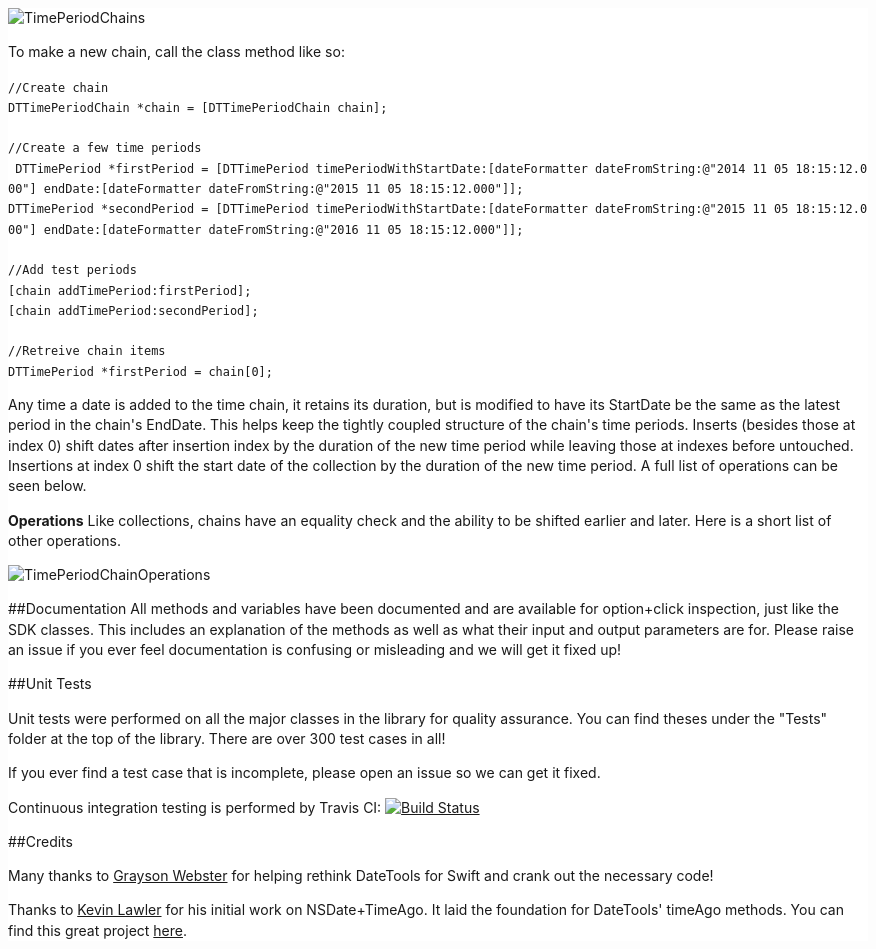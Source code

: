 ![TimePeriodChains](https://raw.githubusercontent.com/MatthewYork/Resources/master/DateTools/TimePeriodChain.png)

To make a new chain, call the class method like so:
```objc
//Create chain
DTTimePeriodChain *chain = [DTTimePeriodChain chain];

//Create a few time periods
 DTTimePeriod *firstPeriod = [DTTimePeriod timePeriodWithStartDate:[dateFormatter dateFromString:@"2014 11 05 18:15:12.000"] endDate:[dateFormatter dateFromString:@"2015 11 05 18:15:12.000"]];
DTTimePeriod *secondPeriod = [DTTimePeriod timePeriodWithStartDate:[dateFormatter dateFromString:@"2015 11 05 18:15:12.000"] endDate:[dateFormatter dateFromString:@"2016 11 05 18:15:12.000"]];

//Add test periods
[chain addTimePeriod:firstPeriod];
[chain addTimePeriod:secondPeriod];

//Retreive chain items
DTTimePeriod *firstPeriod = chain[0];
```

Any time a date is added to the time chain, it retains its duration, but is modified to have its StartDate be the same as the latest period in the chain's EndDate. This helps keep the tightly coupled structure of the chain's time periods. Inserts (besides those at index 0) shift dates after insertion index by the duration of the new time period while leaving those at indexes before untouched. Insertions at index 0 shift the start date of the collection by the duration of the new time period. A full list of operations can be seen below.

**Operations**
Like collections, chains have an equality check and the ability to be shifted earlier and later. Here is a short list of other operations.

![TimePeriodChainOperations](https://raw.githubusercontent.com/MatthewYork/Resources/master/DateTools/TimePeriodChainOperations.png)

##Documentation
All methods and variables have been documented and are available for option+click inspection, just like the SDK classes. This includes an explanation of the methods as well as what their input and output parameters are for. Please raise an issue if you ever feel documentation is confusing or misleading and we will get it fixed up!

##Unit Tests

Unit tests were performed on all the major classes in the library for quality assurance. You can find theses under the "Tests" folder at the top of the library. There are over 300 test cases in all!

If you ever find a test case that is incomplete, please open an issue so we can get it fixed.

Continuous integration testing is performed by Travis CI: [![Build Status](https://travis-ci.org/MatthewYork/DateTools.svg?branch=master)](https://travis-ci.org/MatthewYork/DateTools)

##Credits

Many thanks to [Grayson Webster](https://github.com/GraysonWebster) for helping rethink DateTools for Swift and crank out the necessary code!

Thanks to [Kevin Lawler](https://github.com/kevinlawler) for his initial work on NSDate+TimeAgo. It laid the foundation for DateTools' timeAgo methods. You can find this great project [here](https://github.com/kevinlawler/NSDate-TimeAgo).
